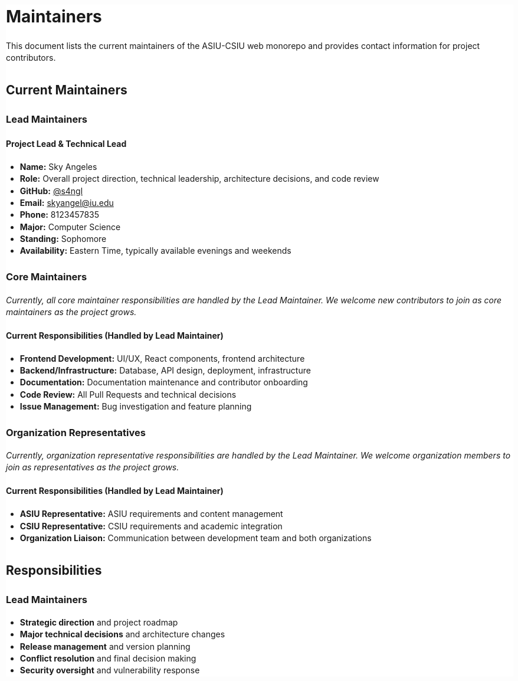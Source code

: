# Maintainers

This document lists the current maintainers of the ASIU-CSIU web monorepo and provides contact information for project contributors.

## Current Maintainers

### Lead Maintainers

#### Project Lead & Technical Lead
- **Name:** Sky Angeles
- **Role:** Overall project direction, technical leadership, architecture decisions, and code review
- **GitHub:** [@s4ngl](https://github.com/s4ngl)
- **Email:** skyangel@iu.edu
- **Phone:** 8123457835
- **Major:** Computer Science
- **Standing:** Sophomore
- **Availability:** Eastern Time, typically available evenings and weekends

### Core Maintainers

*Currently, all core maintainer responsibilities are handled by the Lead Maintainer. We welcome new contributors to join as core maintainers as the project grows.*

#### Current Responsibilities (Handled by Lead Maintainer)
- **Frontend Development:** UI/UX, React components, frontend architecture
- **Backend/Infrastructure:** Database, API design, deployment, infrastructure
- **Documentation:** Documentation maintenance and contributor onboarding
- **Code Review:** All Pull Requests and technical decisions
- **Issue Management:** Bug investigation and feature planning

### Organization Representatives

*Currently, organization representative responsibilities are handled by the Lead Maintainer. We welcome organization members to join as representatives as the project grows.*

#### Current Responsibilities (Handled by Lead Maintainer)
- **ASIU Representative:** ASIU requirements and content management
- **CSIU Representative:** CSIU requirements and academic integration
- **Organization Liaison:** Communication between development team and both organizations

## Responsibilities

### Lead Maintainers
- **Strategic direction** and project roadmap
- **Major technical decisions** and architecture changes
- **Release management** and version planning
- **Conflict resolution** and final decision making
- **Security oversight** and vulnerability response
